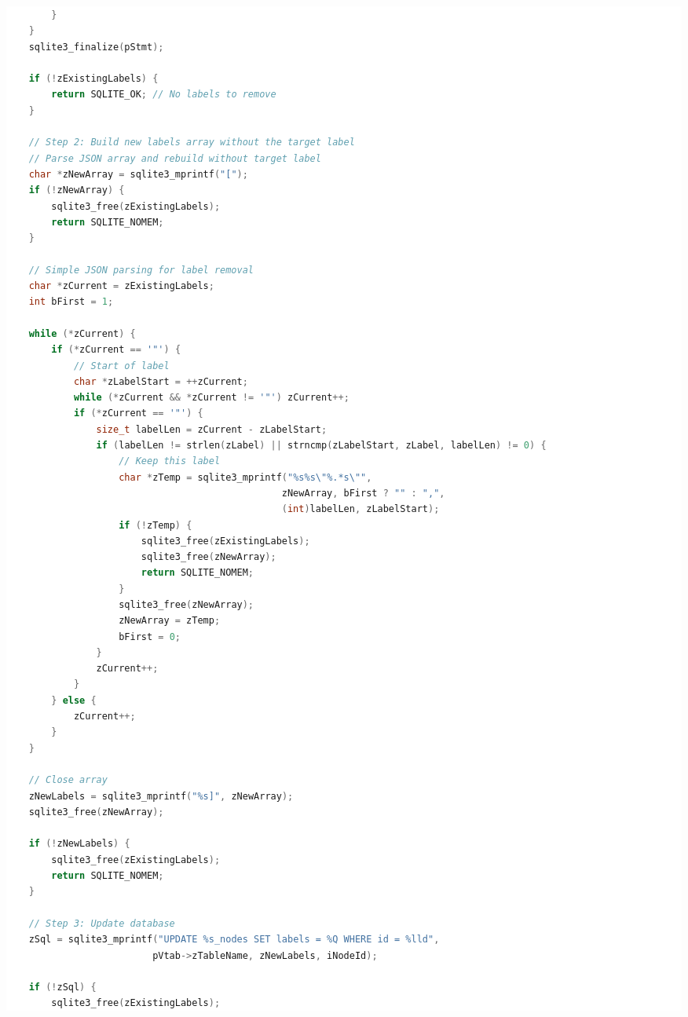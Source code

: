 ```c
        }
    }
    sqlite3_finalize(pStmt);
    
    if (!zExistingLabels) {
        return SQLITE_OK; // No labels to remove
    }
    
    // Step 2: Build new labels array without the target label
    // Parse JSON array and rebuild without target label
    char *zNewArray = sqlite3_mprintf("[");
    if (!zNewArray) {
        sqlite3_free(zExistingLabels);
        return SQLITE_NOMEM;
    }
    
    // Simple JSON parsing for label removal
    char *zCurrent = zExistingLabels;
    int bFirst = 1;
    
    while (*zCurrent) {
        if (*zCurrent == '"') {
            // Start of label
            char *zLabelStart = ++zCurrent;
            while (*zCurrent && *zCurrent != '"') zCurrent++;
            if (*zCurrent == '"') {
                size_t labelLen = zCurrent - zLabelStart;
                if (labelLen != strlen(zLabel) || strncmp(zLabelStart, zLabel, labelLen) != 0) {
                    // Keep this label
                    char *zTemp = sqlite3_mprintf("%s%s\"%.*s\"", 
                                                 zNewArray, bFirst ? "" : ",", 
                                                 (int)labelLen, zLabelStart);
                    if (!zTemp) {
                        sqlite3_free(zExistingLabels);
                        sqlite3_free(zNewArray);
                        return SQLITE_NOMEM;
                    }
                    sqlite3_free(zNewArray);
                    zNewArray = zTemp;
                    bFirst = 0;
                }
                zCurrent++;
            }
        } else {
            zCurrent++;
        }
    }
    
    // Close array
    zNewLabels = sqlite3_mprintf("%s]", zNewArray);
    sqlite3_free(zNewArray);
    
    if (!zNewLabels) {
        sqlite3_free(zExistingLabels);
        return SQLITE_NOMEM;
    }
    
    // Step 3: Update database
    zSql = sqlite3_mprintf("UPDATE %s_nodes SET labels = %Q WHERE id = %lld", 
                          pVtab->zTableName, zNewLabels, iNodeId);
    
    if (!zSql) {
        sqlite3_free(zExistingLabels);
```